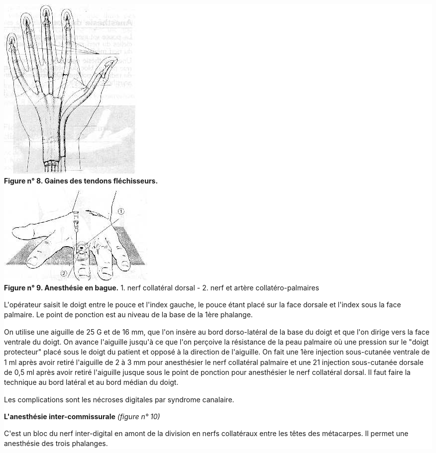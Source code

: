![](i723-8.jpg)  
**Figure n° 8. Gaines des tendons fléchisseurs.**  
![](i723-9.jpg)  
**Figure n° 9. Anesthésie en bague.** 1. nerf collatéral dorsal - 2. nerf et artère collatéro-palmaires

L'opérateur saisit le doigt entre le pouce et l'index gauche, le pouce étant placé sur la face dorsale et l'index sous la face palmaire. Le point de ponction est au niveau de la base de la 1ère phalange.

On utilise une aiguille de 25 G et de 16 mm, que l'on insère au bord dorso-latéral de la base du doigt et que l'on dirige vers la face ventrale du doigt. On avance l'aiguille jusqu'à ce que l'on perçoive la résistance de la peau palmaire où une pression sur le "doigt protecteur" placé sous le doigt du patient et opposé à la direction de l'aiguille. On fait une 1ère injection sous-cutanée ventrale de 1 ml après avoir retiré l'aiguille de 2 à 3 mm pour anesthésier le nerf collatéral palmaire et une 21 injection sous-cutanée dorsale de 0,5 ml après avoir retiré l'aiguille jusque sous le point de ponction pour anesthésier le nerf collatéral dorsal. Il faut faire la technique au bord latéral et au bord médian du doigt.

Les complications sont les nécroses digitales par syndrome canalaire.

**L'anesthésie inter-commissurale** *(figure n° 10)*

C'est un bloc du nerf inter-digital en amont de la division en nerfs collatéraux entre les têtes des métacarpes. Il permet une anesthésie des trois phalanges.
